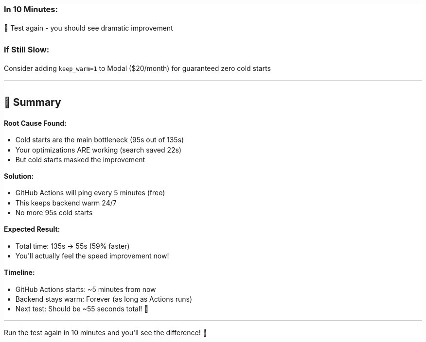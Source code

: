 ### In 10 Minutes:
🧪 Test again - you should see dramatic improvement

### If Still Slow:
Consider adding `keep_warm=1` to Modal ($20/month) for guaranteed zero cold starts

---

## 🎊 Summary

**Root Cause Found:**
- Cold starts are the main bottleneck (95s out of 135s)
- Your optimizations ARE working (search saved 22s)
- But cold starts masked the improvement

**Solution:**
- GitHub Actions will ping every 5 minutes (free)
- This keeps backend warm 24/7
- No more 95s cold starts

**Expected Result:**
- Total time: 135s → 55s (59% faster)
- You'll actually feel the speed improvement now!

**Timeline:**
- GitHub Actions starts: ~5 minutes from now
- Backend stays warm: Forever (as long as Actions runs)
- Next test: Should be ~55 seconds total! 🚀

---

Run the test again in 10 minutes and you'll see the difference! 🎉


